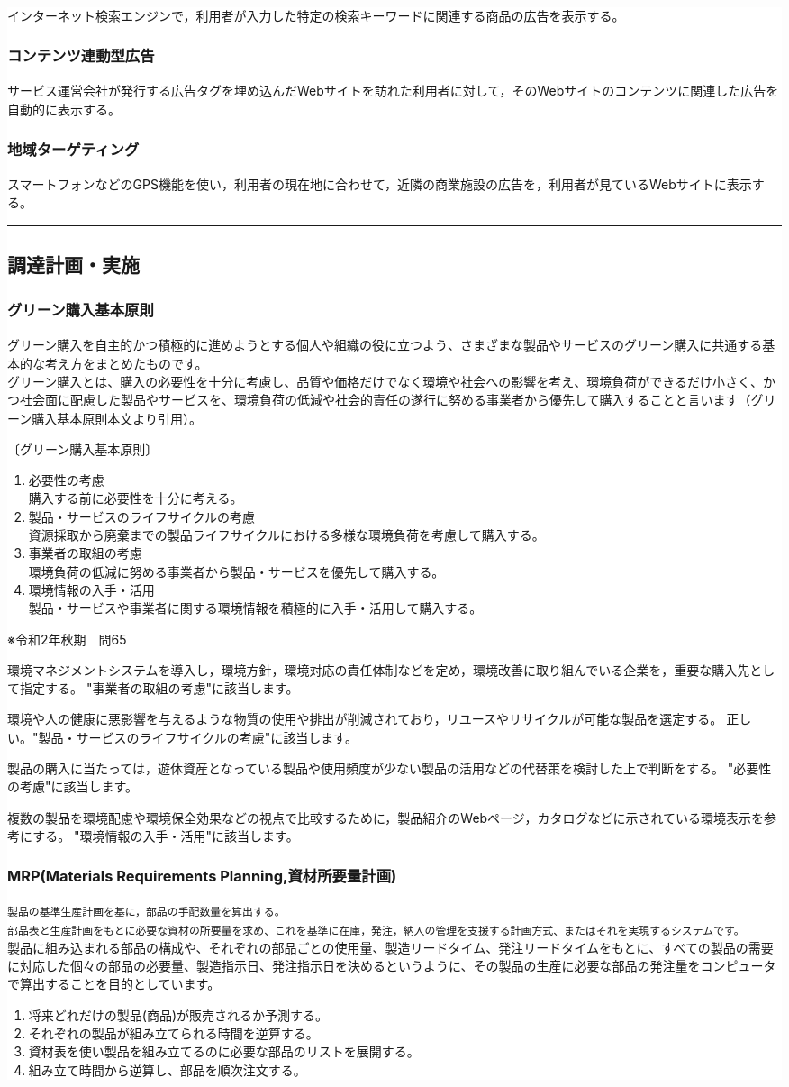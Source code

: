 インターネット検索エンジンで，利用者が入力した特定の検索キーワードに関連する商品の広告を表示する。  

### コンテンツ連動型広告

サービス運営会社が発行する広告タグを埋め込んだWebサイトを訪れた利用者に対して，そのWebサイトのコンテンツに関連した広告を自動的に表示する。  

### 地域ターゲティング

スマートフォンなどのGPS機能を使い，利用者の現在地に合わせて，近隣の商業施設の広告を，利用者が見ているWebサイトに表示する。  

---

## 調達計画・実施

### グリーン購入基本原則

グリーン購入を自主的かつ積極的に進めようとする個人や組織の役に立つよう、さまざまな製品やサービスのグリーン購入に共通する基本的な考え方をまとめたものです。  
グリーン購入とは、購入の必要性を十分に考慮し、品質や価格だけでなく環境や社会への影響を考え、環境負荷ができるだけ小さく、かつ社会面に配慮した製品やサービスを、環境負荷の低減や社会的責任の遂行に努める事業者から優先して購入することと言います（グリーン購入基本原則本文より引用）。  

〔グリーン購入基本原則〕  

1. 必要性の考慮  
購入する前に必要性を十分に考える。  
2. 製品・サービスのライフサイクルの考慮  
資源採取から廃棄までの製品ライフサイクルにおける多様な環境負荷を考慮して購入する。  
3. 事業者の取組の考慮  
環境負荷の低減に努める事業者から製品・サービスを優先して購入する。  
4. 環境情報の入手・活用  
製品・サービスや事業者に関する環境情報を積極的に入手・活用して購入する。  

※令和2年秋期　問65

環境マネジメントシステムを導入し，環境方針，環境対応の責任体制などを定め，環境改善に取り組んでいる企業を，重要な購入先として指定する。
"事業者の取組の考慮"に該当します。

環境や人の健康に悪影響を与えるような物質の使用や排出が削減されており，リユースやリサイクルが可能な製品を選定する。
正しい。"製品・サービスのライフサイクルの考慮"に該当します。

製品の購入に当たっては，遊休資産となっている製品や使用頻度が少ない製品の活用などの代替策を検討した上で判断をする。
"必要性の考慮"に該当します。

複数の製品を環境配慮や環境保全効果などの視点で比較するために，製品紹介のWebページ，カタログなどに示されている環境表示を参考にする。
"環境情報の入手・活用"に該当します。

### MRP(Materials Requirements Planning,資材所要量計画)

`製品の基準生産計画を基に，部品の手配数量を算出する。`  
`部品表と生産計画をもとに必要な資材の所要量を求め、これを基準に在庫，発注，納入の管理を支援する計画方式、またはそれを実現するシステムです。`  
製品に組み込まれる部品の構成や、それぞれの部品ごとの使用量、製造リードタイム、発注リードタイムをもとに、すべての製品の需要に対応した個々の部品の必要量、製造指示日、発注指示日を決めるというように、その製品の生産に必要な部品の発注量をコンピュータで算出することを目的としています。  

1. 将来どれだけの製品(商品)が販売されるか予測する。  
2. それぞれの製品が組み立てられる時間を逆算する。  
3. 資材表を使い製品を組み立てるのに必要な部品のリストを展開する。  
4. 組み立て時間から逆算し、部品を順次注文する。  
